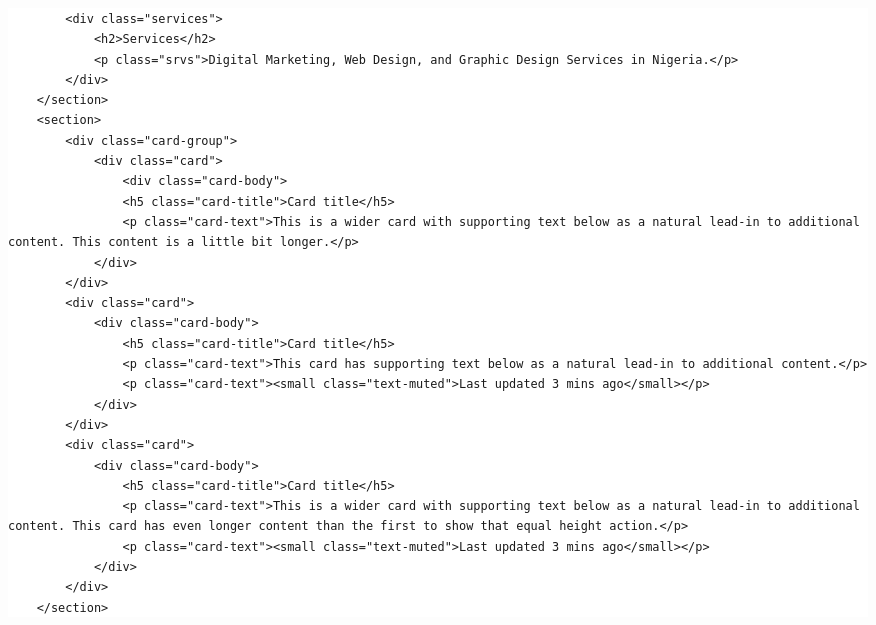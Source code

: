             <div class="services">
                <h2>Services</h2>
                <p class="srvs">Digital Marketing, Web Design, and Graphic Design Services in Nigeria.</p>
            </div>
        </section>
        <section>
            <div class="card-group">
                <div class="card">
                    <div class="card-body">
                    <h5 class="card-title">Card title</h5>
                    <p class="card-text">This is a wider card with supporting text below as a natural lead-in to additional content. This content is a little bit longer.</p>
                </div>
            </div>
            <div class="card">
                <div class="card-body">
                    <h5 class="card-title">Card title</h5>
                    <p class="card-text">This card has supporting text below as a natural lead-in to additional content.</p>
                    <p class="card-text"><small class="text-muted">Last updated 3 mins ago</small></p>
                </div>
            </div>
            <div class="card">
                <div class="card-body">
                    <h5 class="card-title">Card title</h5>
                    <p class="card-text">This is a wider card with supporting text below as a natural lead-in to additional content. This card has even longer content than the first to show that equal height action.</p>
                    <p class="card-text"><small class="text-muted">Last updated 3 mins ago</small></p>
                </div>
            </div>
        </section>
  </body>
</html>
